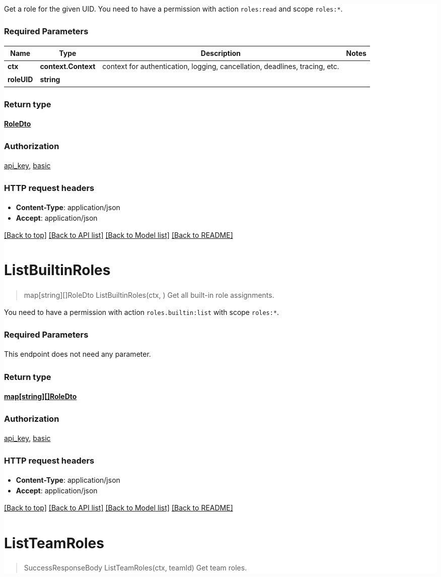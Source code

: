 Get a role for the given UID.  You need to have a permission with action `roles:read` and scope `roles:*`.

### Required Parameters

Name | Type | Description  | Notes
------------- | ------------- | ------------- | -------------
 **ctx** | **context.Context** | context for authentication, logging, cancellation, deadlines, tracing, etc.
  **roleUID** | **string**|  | 

### Return type

[**RoleDto**](RoleDTO.md)

### Authorization

[api_key](../README.md#api_key), [basic](../README.md#basic)

### HTTP request headers

 - **Content-Type**: application/json
 - **Accept**: application/json

[[Back to top]](#) [[Back to API list]](../README.md#documentation-for-api-endpoints) [[Back to Model list]](../README.md#documentation-for-models) [[Back to README]](../README.md)

# **ListBuiltinRoles**
> map[string][]RoleDto ListBuiltinRoles(ctx, )
Get all built-in role assignments.

You need to have a permission with action `roles.builtin:list` with scope `roles:*`.

### Required Parameters
This endpoint does not need any parameter.

### Return type

[**map[string][]RoleDto**](array.md)

### Authorization

[api_key](../README.md#api_key), [basic](../README.md#basic)

### HTTP request headers

 - **Content-Type**: application/json
 - **Accept**: application/json

[[Back to top]](#) [[Back to API list]](../README.md#documentation-for-api-endpoints) [[Back to Model list]](../README.md#documentation-for-models) [[Back to README]](../README.md)

# **ListTeamRoles**
> SuccessResponseBody ListTeamRoles(ctx, teamId)
Get team roles.
